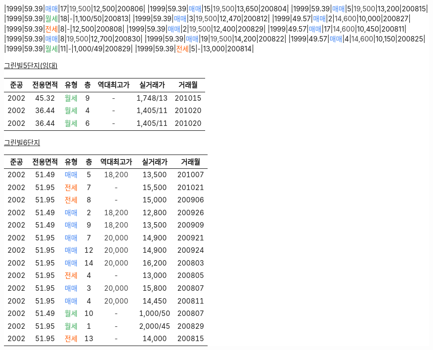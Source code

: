 |1999|59.39|<span style="color:#4285f3">매매</span>|17|<span style="color:#444444">19,500</span>|12,500|200806|
|1999|59.39|<span style="color:#4285f3">매매</span>|15|<span style="color:#444444">19,500</span>|13,650|200804|
|1999|59.39|<span style="color:#4285f3">매매</span>|5|<span style="color:#444444">19,500</span>|13,200|200815|
|1999|59.39|<span style="color:#34a853">월세</span>|18|<span style="color:#444444">-</span>|1,100/50|200813|
|1999|59.39|<span style="color:#4285f3">매매</span>|3|<span style="color:#444444">19,500</span>|12,470|200812|
|1999|49.57|<span style="color:#4285f3">매매</span>|2|<span style="color:#444444">14,600</span>|10,000|200827|
|1999|59.39|<span style="color:#ff5a00">전세</span>|8|<span style="color:#444444">-</span>|12,500|200808|
|1999|59.39|<span style="color:#4285f3">매매</span>|2|<span style="color:#444444">19,500</span>|12,400|200829|
|1999|49.57|<span style="color:#4285f3">매매</span>|17|<span style="color:#444444">14,600</span>|10,450|200811|
|1999|59.39|<span style="color:#4285f3">매매</span>|8|<span style="color:#444444">19,500</span>|12,700|200830|
|1999|59.39|<span style="color:#4285f3">매매</span>|19|<span style="color:#444444">19,500</span>|14,200|200822|
|1999|49.57|<span style="color:#4285f3">매매</span>|4|<span style="color:#444444">14,600</span>|10,150|200825|
|1999|59.39|<span style="color:#34a853">월세</span>|11|<span style="color:#444444">-</span>|1,000/49|200829|
|1999|59.39|<span style="color:#ff5a00">전세</span>|5|<span style="color:#444444">-</span>|13,000|200814|

[그린빌5단지(임대)](https://search.naver.com/search.naver?query=%EB%8C%80%EA%B5%AC%EA%B4%91%EC%97%AD%EC%8B%9C+%EB%B6%81%EA%B5%AC+%EA%B5%AD%EC%9A%B0%EB%8F%99+%EA%B7%B8%EB%A6%B0%EB%B9%8C5%EB%8B%A8%EC%A7%80%28%EC%9E%84%EB%8C%80%29)

|준공|전용면적|유형|층|역대최고가|실거래가|거래월|
|:---:|:---:|:---:|:---:|:---:|:---:|:---:|
|2002|45.32|<span style="color:#34a853">월세</span>|9|<span style="color:#444444">-</span>|1,748/13|201015|
|2002|36.44|<span style="color:#34a853">월세</span>|4|<span style="color:#444444">-</span>|1,405/11|201020|
|2002|36.44|<span style="color:#34a853">월세</span>|6|<span style="color:#444444">-</span>|1,405/11|201020|

[그린빌6단지](https://search.naver.com/search.naver?query=%EB%8C%80%EA%B5%AC%EA%B4%91%EC%97%AD%EC%8B%9C+%EB%B6%81%EA%B5%AC+%EA%B5%AD%EC%9A%B0%EB%8F%99+%EA%B7%B8%EB%A6%B0%EB%B9%8C6%EB%8B%A8%EC%A7%80)

|준공|전용면적|유형|층|역대최고가|실거래가|거래월|
|:---:|:---:|:---:|:---:|:---:|:---:|:---:|
|2002|51.49|<span style="color:#4285f3">매매</span>|5|<span style="color:#444444">18,200</span>|13,500|201007|
|2002|51.95|<span style="color:#ff5a00">전세</span>|7|<span style="color:#444444">-</span>|15,500|201021|
|2002|51.95|<span style="color:#ff5a00">전세</span>|8|<span style="color:#444444">-</span>|15,000|200906|
|2002|51.49|<span style="color:#4285f3">매매</span>|2|<span style="color:#444444">18,200</span>|12,800|200926|
|2002|51.49|<span style="color:#4285f3">매매</span>|9|<span style="color:#444444">18,200</span>|13,500|200909|
|2002|51.95|<span style="color:#4285f3">매매</span>|7|<span style="color:#444444">20,000</span>|14,900|200921|
|2002|51.95|<span style="color:#4285f3">매매</span>|12|<span style="color:#444444">20,000</span>|14,900|200924|
|2002|51.95|<span style="color:#4285f3">매매</span>|14|<span style="color:#444444">20,000</span>|16,200|200803|
|2002|51.95|<span style="color:#ff5a00">전세</span>|4|<span style="color:#444444">-</span>|13,000|200805|
|2002|51.95|<span style="color:#4285f3">매매</span>|3|<span style="color:#444444">20,000</span>|15,800|200807|
|2002|51.95|<span style="color:#4285f3">매매</span>|4|<span style="color:#444444">20,000</span>|14,450|200811|
|2002|51.49|<span style="color:#34a853">월세</span>|10|<span style="color:#444444">-</span>|1,000/50|200807|
|2002|51.95|<span style="color:#34a853">월세</span>|1|<span style="color:#444444">-</span>|2,000/45|200829|
|2002|51.95|<span style="color:#ff5a00">전세</span>|13|<span style="color:#444444">-</span>|14,000|200815|